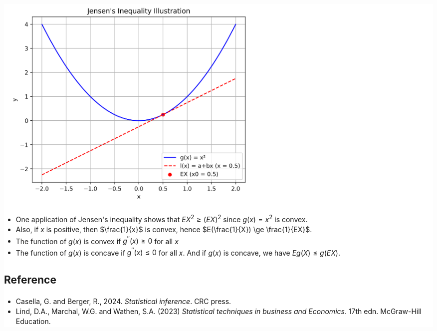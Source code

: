 <img src="/assets/img/jensen.png" alt="Jensen" width="500" height="400">

- One application of Jensen's inequality shows that $EX^2 \ge (EX)^2$ since $g(x) = x^2$ is convex.
- Also, if $x$ is positive, then $\frac{1}{x}$ is convex, hence $E(\frac{1}{X}) \ge \frac{1}{EX}$.
- The function of $g(x)$ is convex if $g^{''}(x) \ge 0$ for all $x$
- The function of $g(x)$ is concave if $g^{''}(x) \le 0$ for all $x$. And if $g(x)$ is concave, we have $Eg(X) \le g(EX)$.


## Reference

- Casella, G. and Berger, R., 2024. _Statistical inference_. CRC press.
- Lind, D.A., Marchal, W.G. and Wathen, S.A. (2023) _Statistical techniques in business and Economics_. 17th edn. McGraw-Hill Education.
